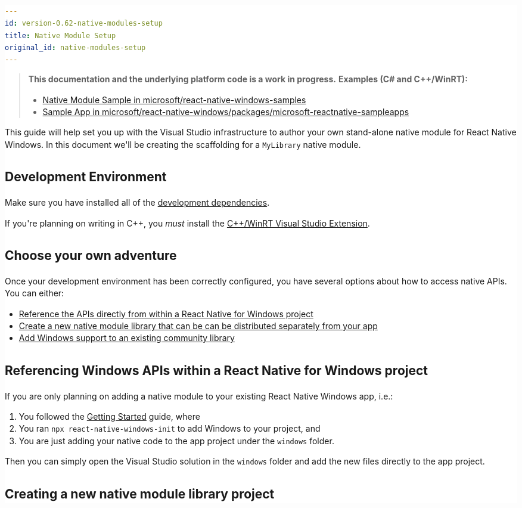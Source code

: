 ```yaml
---
id: version-0.62-native-modules-setup
title: Native Module Setup
original_id: native-modules-setup
---
```


> **This documentation and the underlying platform code is a work in progress.**
> **Examples (C# and C++/WinRT):**
>
> - [Native Module Sample in microsoft/react-native-windows-samples](https://github.com/microsoft/react-native-windows-samples/tree/master/samples/NativeModuleSample)
> - [Sample App in microsoft/react-native-windows/packages/microsoft-reactnative-sampleapps](https://github.com/microsoft/react-native-windows/tree/master/packages/microsoft-reactnative-sampleapps)

This guide will help set you up with the Visual Studio infrastructure to author your own stand-alone native module for React Native Windows. In this document we'll be creating the scaffolding for a `MyLibrary` native module.

## Development Environment

Make sure you have installed all of the [development dependencies](rnw-dependencies.md).

If you're planning on writing in C++, you *must* install the [C++/WinRT Visual Studio Extension](https://marketplace.visualstudio.com/items?itemName=CppWinRTTeam.cppwinrt101804264).

## Choose your own adventure

Once your development environment has been correctly configured, you have several options about how to access native APIs. You can either:

- [Reference the APIs directly from within a React Native for Windows project](#Referencing-Windows-APIs-within-a-React-Native-for-Windows-project)
- [Create a new native module library that can be can be distributed separately from your app](#Creating-a-new-native-module-library-project)
- [Add Windows support to an existing community library](#Adding-Windows-support-to-an-existing-library) 

## Referencing Windows APIs within a React Native for Windows project

If you are only planning on adding a native module to your existing React Native Windows app, i.e.:

1. You followed the [Getting Started](.\getting-started.md) guide, where
1. You ran `npx react-native-windows-init` to add Windows to your project, and
1. You are just adding your native code to the app project under the `windows` folder.

Then you can simply open the Visual Studio solution in the `windows` folder and add the new files directly to the app project.

## Creating a new native module library project
